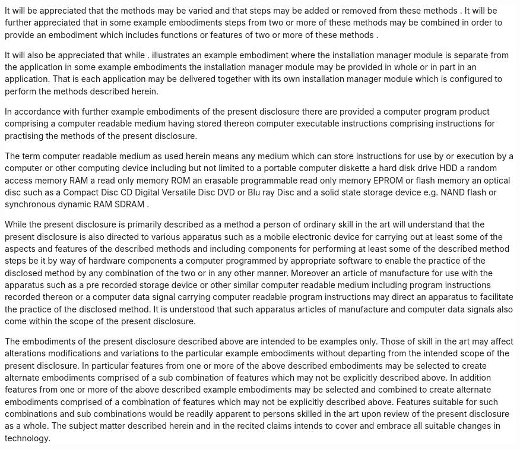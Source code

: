 It will be appreciated that the methods may be varied and that steps may be added or removed from these methods . It will be further appreciated that in some example embodiments steps from two or more of these methods may be combined in order to provide an embodiment which includes functions or features of two or more of these methods .

It will also be appreciated that while . illustrates an example embodiment where the installation manager module is separate from the application in some example embodiments the installation manager module may be provided in whole or in part in an application. That is each application may be delivered together with its own installation manager module which is configured to perform the methods described herein.

In accordance with further example embodiments of the present disclosure there are provided a computer program product comprising a computer readable medium having stored thereon computer executable instructions comprising instructions for practising the methods of the present disclosure.

The term computer readable medium as used herein means any medium which can store instructions for use by or execution by a computer or other computing device including but not limited to a portable computer diskette a hard disk drive HDD a random access memory RAM a read only memory ROM an erasable programmable read only memory EPROM or flash memory an optical disc such as a Compact Disc CD Digital Versatile Disc DVD or Blu ray Disc and a solid state storage device e.g. NAND flash or synchronous dynamic RAM SDRAM .

While the present disclosure is primarily described as a method a person of ordinary skill in the art will understand that the present disclosure is also directed to various apparatus such as a mobile electronic device for carrying out at least some of the aspects and features of the described methods and including components for performing at least some of the described method steps be it by way of hardware components a computer programmed by appropriate software to enable the practice of the disclosed method by any combination of the two or in any other manner. Moreover an article of manufacture for use with the apparatus such as a pre recorded storage device or other similar computer readable medium including program instructions recorded thereon or a computer data signal carrying computer readable program instructions may direct an apparatus to facilitate the practice of the disclosed method. It is understood that such apparatus articles of manufacture and computer data signals also come within the scope of the present disclosure.

The embodiments of the present disclosure described above are intended to be examples only. Those of skill in the art may affect alterations modifications and variations to the particular example embodiments without departing from the intended scope of the present disclosure. In particular features from one or more of the above described embodiments may be selected to create alternate embodiments comprised of a sub combination of features which may not be explicitly described above. In addition features from one or more of the above described example embodiments may be selected and combined to create alternate embodiments comprised of a combination of features which may not be explicitly described above. Features suitable for such combinations and sub combinations would be readily apparent to persons skilled in the art upon review of the present disclosure as a whole. The subject matter described herein and in the recited claims intends to cover and embrace all suitable changes in technology.

